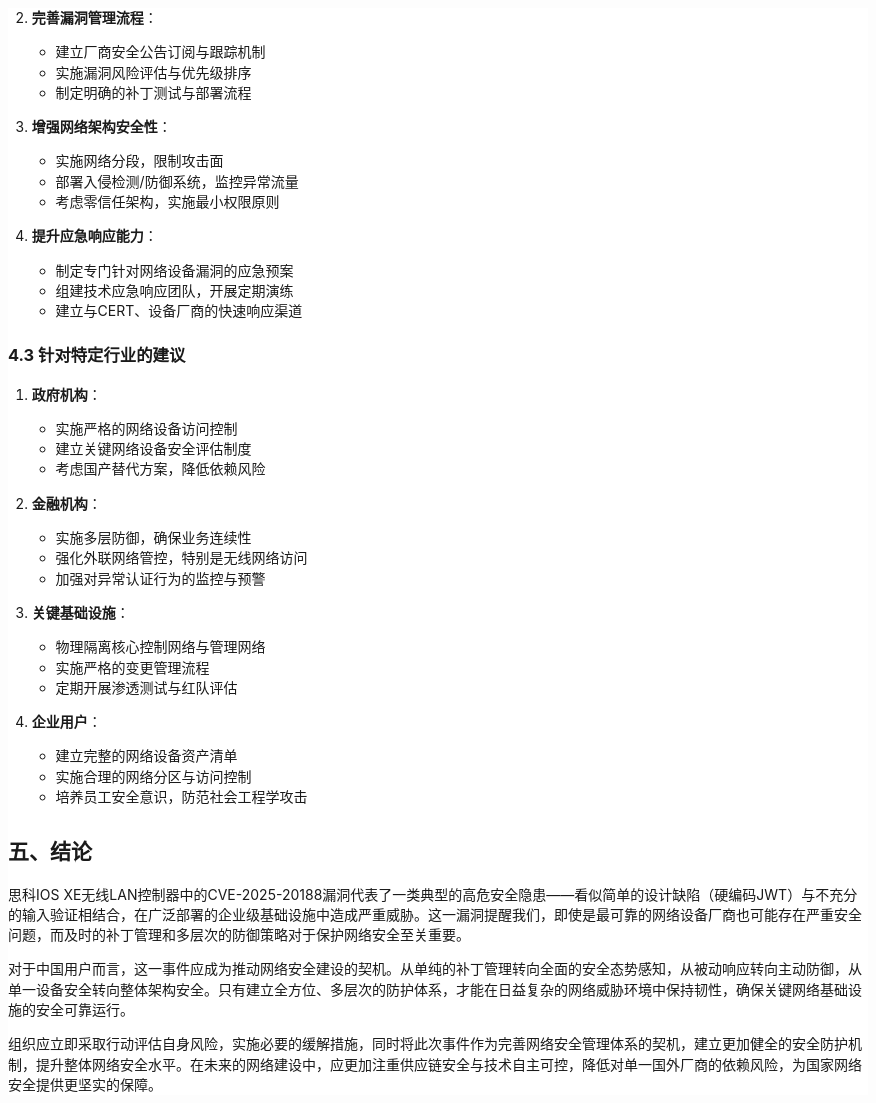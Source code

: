 2. **完善漏洞管理流程**：
   - 建立厂商安全公告订阅与跟踪机制
   - 实施漏洞风险评估与优先级排序
   - 制定明确的补丁测试与部署流程

3. **增强网络架构安全性**：
   - 实施网络分段，限制攻击面
   - 部署入侵检测/防御系统，监控异常流量
   - 考虑零信任架构，实施最小权限原则

4. **提升应急响应能力**：
   - 制定专门针对网络设备漏洞的应急预案
   - 组建技术应急响应团队，开展定期演练
   - 建立与CERT、设备厂商的快速响应渠道

### 4.3 针对特定行业的建议

1. **政府机构**：
   - 实施严格的网络设备访问控制
   - 建立关键网络设备安全评估制度
   - 考虑国产替代方案，降低依赖风险

2. **金融机构**：
   - 实施多层防御，确保业务连续性
   - 强化外联网络管控，特别是无线网络访问
   - 加强对异常认证行为的监控与预警

3. **关键基础设施**：
   - 物理隔离核心控制网络与管理网络
   - 实施严格的变更管理流程
   - 定期开展渗透测试与红队评估

4. **企业用户**：
   - 建立完整的网络设备资产清单
   - 实施合理的网络分区与访问控制
   - 培养员工安全意识，防范社会工程学攻击

## 五、结论

思科IOS XE无线LAN控制器中的CVE-2025-20188漏洞代表了一类典型的高危安全隐患——看似简单的设计缺陷（硬编码JWT）与不充分的输入验证相结合，在广泛部署的企业级基础设施中造成严重威胁。这一漏洞提醒我们，即使是最可靠的网络设备厂商也可能存在严重安全问题，而及时的补丁管理和多层次的防御策略对于保护网络安全至关重要。

对于中国用户而言，这一事件应成为推动网络安全建设的契机。从单纯的补丁管理转向全面的安全态势感知，从被动响应转向主动防御，从单一设备安全转向整体架构安全。只有建立全方位、多层次的防护体系，才能在日益复杂的网络威胁环境中保持韧性，确保关键网络基础设施的安全可靠运行。

组织应立即采取行动评估自身风险，实施必要的缓解措施，同时将此次事件作为完善网络安全管理体系的契机，建立更加健全的安全防护机制，提升整体网络安全水平。在未来的网络建设中，应更加注重供应链安全与技术自主可控，降低对单一国外厂商的依赖风险，为国家网络安全提供更坚实的保障。